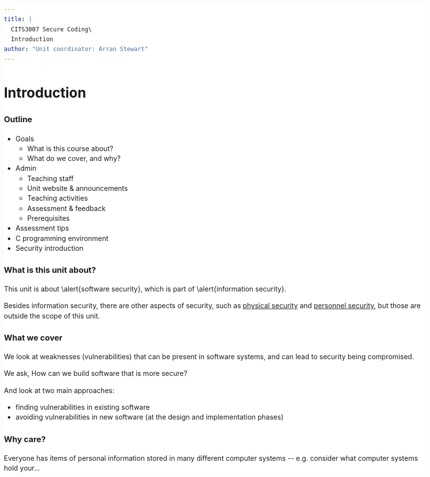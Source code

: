 ```yaml
---
title: |
  CITS3007 Secure Coding\
  Introduction
author: "Unit coordinator: Arran Stewart"
---
```


# Introduction

### Outline

- Goals
  - What is this course about?
  - What do we cover, and why?
- Admin
  - Teaching staff
  - Unit website & announcements
  - Teaching activities
  - Assessment & feedback
  - Prerequisites
- Assessment tips
- C programming environment
- Security introduction

### What is this unit about?

This unit is about \alert{software security}, which is part of
\alert{information security}.

Besides information security, there are other aspects of security, such as
[physical security][phys-sec]
and [personnel security][person-sec], but those are outside the
scope of this unit.

[phys-sec]: https://www.cyber.gov.au/acsc/view-all-content/advice/guidelines-physical-security
[person-sec]: https://www.cyber.gov.au/acsc/view-all-content/advice/guidelines-personnel-security

### What we cover

We look at weaknesses (vulnerabilities) that can be present in
software systems, and can lead to security being compromised.

We ask, How can we build software that is more secure?

And look at two main approaches:

- finding vulnerabilities in existing software
- avoiding vulnerabilities in new software (at the design
  and implementation phases)

### Why care?

Everyone has items of personal information stored
in many different computer systems -- e.g. consider what computer
systems hold your...


[^acsc-fn]: Australian Cyber Security Centre, 2021.
[^phair-fn]: UNSW Canberra, 2021.
[^nat-disast-fn]: Deloitte Access Economics, 2021.
[^kalat-fn]: See David Kalat, "[The First Major Data Breach: 1984](https://web.archive.org/web/20201216194227/https://www.thinkbrg.com/insights/publications/kalat-first-major-data-breach/)" (2020).
[sa-breach]: https://www.abc.net.au/news/2022-05-18/13000-more-sa-public-servants-involved-in-data-breach/101078646
[^sa-fn]: See Rory McClaren, "[More than 90,000 South Australian public servants now involved in payroll data breach][sa-breach]" (ABC News, May 2022)
[equifax-breach]: http://web.archive.org/web/20220727090628/https://techcrunch.com/2018/12/10/equifax-breach-preventable-house-oversight-report/
[^whittaker-fn]: See Zack Whittaker, "[Equifax breach was 'entirely preventable' had it used basic security measures, says House report][equifax-breach]" (TechCrunch, 2018)
[help3007]: https://secure.csse.uwa.edu.au/run/help3007
[kohnfelder]: https://www.amazon.com/Designing-Secure-Software-Guide-Developers/dp/1718501927
[^selt]: See [SELT-Policy.doc](https://www.uwa.edu.au/policy/-/media/Project/UWA/UWA/Policy-Library/Policy/Teaching-and-Research-Training/Learning-and-Teaching/SELT/SELT-Policy.doc) (Word document) for UWA's SELT policy.
[^standard-dev]: The standard environment contains C development tools
[utm]: https://mac.getutm.app
[roy-sun-breach]: http://web.archive.org/web/20210228093256/https://www.ibtimes.com/who-roy-sun-purdue-graduate-sentenced-jail-changing-grades-straight-1559438
[china-police-breach]: http://web.archive.org/web/20220714015017/https://www.abc.net.au/news/2022-07-08/australian-citizens-exposed-in-shanghai-police-data-leak/101214904
[akamai-outage]: http://web.archive.org/web/20211105015341/https://www.abc.net.au/news/2021-06-17/banks-experiencing-outages-internet-banking-app/100223900
[^sydney-bin-fn]: See Sarah Gerathy, "[Confidential hospital patient records found dumped in Sydney bin][sydney-bin]" (ABC News, 21 April 2017)
[sydney-bin]: https://www.abc.net.au/news/2017-04-21/confidential-health-records-found-dumped-in-sydney-bin/8460694 
[^uwa-phish]: At <https://cybersecurity.it.uwa.edu.au/stay-secure/email-scams-phishing>